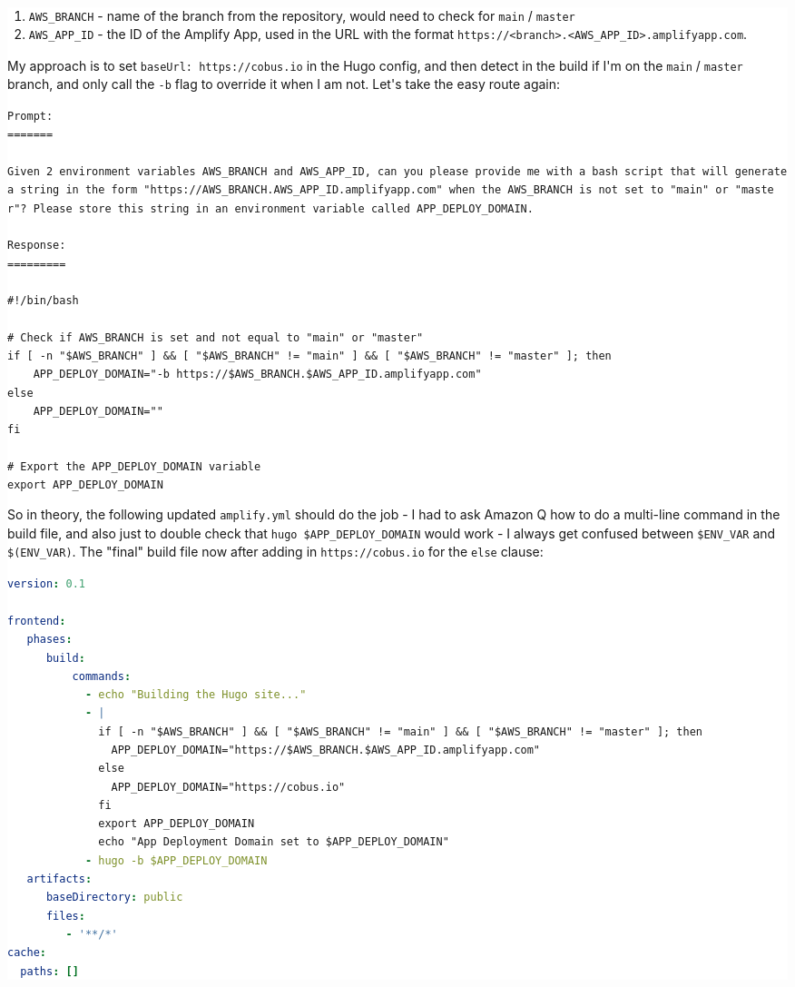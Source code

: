 1. `AWS_BRANCH` - name of the branch from the repository, would need to check for `main` / `master`
2. `AWS_APP_ID` - the ID of the Amplify App, used in the URL with the format `https://<branch>.<AWS_APP_ID>.amplifyapp.com`.

My approach is to set `baseUrl: https://cobus.io` in the Hugo config, and then detect in the build if I'm on the `main` / `master` branch, and only call the `-b` flag to override it when I am not. Let's take the easy route again:

```text
Prompt:
=======

Given 2 environment variables AWS_BRANCH and AWS_APP_ID, can you please provide me with a bash script that will generate a string in the form "https://AWS_BRANCH.AWS_APP_ID.amplifyapp.com" when the AWS_BRANCH is not set to "main" or "master"? Please store this string in an environment variable called APP_DEPLOY_DOMAIN. 

Response:
=========

#!/bin/bash

# Check if AWS_BRANCH is set and not equal to "main" or "master"
if [ -n "$AWS_BRANCH" ] && [ "$AWS_BRANCH" != "main" ] && [ "$AWS_BRANCH" != "master" ]; then
    APP_DEPLOY_DOMAIN="-b https://$AWS_BRANCH.$AWS_APP_ID.amplifyapp.com"
else
    APP_DEPLOY_DOMAIN=""
fi

# Export the APP_DEPLOY_DOMAIN variable
export APP_DEPLOY_DOMAIN
```

So in theory, the following updated `amplify.yml` should do the job - I had to ask Amazon Q how to do a multi-line command in the build file, and also just to double check that `hugo $APP_DEPLOY_DOMAIN` would work - I always get confused between `$ENV_VAR` and `$(ENV_VAR)`. The "final" build file now after adding in `https://cobus.io` for the `else` clause:

```yml
version: 0.1

frontend:
   phases:
      build:
          commands:
            - echo "Building the Hugo site..."
            - |
              if [ -n "$AWS_BRANCH" ] && [ "$AWS_BRANCH" != "main" ] && [ "$AWS_BRANCH" != "master" ]; then
                APP_DEPLOY_DOMAIN="https://$AWS_BRANCH.$AWS_APP_ID.amplifyapp.com"
              else
                APP_DEPLOY_DOMAIN="https://cobus.io"
              fi
              export APP_DEPLOY_DOMAIN
              echo "App Deployment Domain set to $APP_DEPLOY_DOMAIN"
            - hugo -b $APP_DEPLOY_DOMAIN
   artifacts:
      baseDirectory: public
      files:
         - '**/*'
cache:
  paths: []
```
